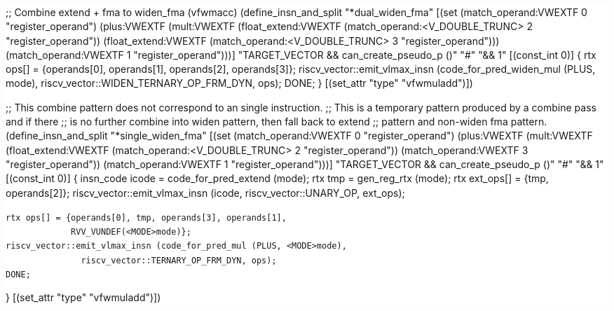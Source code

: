 ;; Combine extend + fma to widen_fma (vfwmacc)
(define_insn_and_split "*dual_widen_fma<mode>"
  [(set (match_operand:VWEXTF 0 "register_operand")
        (plus:VWEXTF
	  (mult:VWEXTF
            (float_extend:VWEXTF
	      (match_operand:<V_DOUBLE_TRUNC> 2 "register_operand"))
            (float_extend:VWEXTF
	      (match_operand:<V_DOUBLE_TRUNC> 3 "register_operand")))
	  (match_operand:VWEXTF 1 "register_operand")))]
  "TARGET_VECTOR && can_create_pseudo_p ()"
  "#"
  "&& 1"
  [(const_int 0)]
  {
    rtx ops[] = {operands[0], operands[1], operands[2], operands[3]};
    riscv_vector::emit_vlmax_insn (code_for_pred_widen_mul (PLUS, <MODE>mode),
				   riscv_vector::WIDEN_TERNARY_OP_FRM_DYN, ops);
    DONE;
  }
  [(set_attr "type" "vfwmuladd")])

;; This combine pattern does not correspond to an single instruction.
;; This is a temporary pattern produced by a combine pass and if there
;; is no further combine into widen pattern, then fall back to extend
;; pattern and non-widen fma pattern.
(define_insn_and_split "*single_widen_fma<mode>"
  [(set (match_operand:VWEXTF 0 "register_operand")
        (plus:VWEXTF
	  (mult:VWEXTF
            (float_extend:VWEXTF
	      (match_operand:<V_DOUBLE_TRUNC> 2 "register_operand"))
	    (match_operand:VWEXTF 3 "register_operand"))
	  (match_operand:VWEXTF 1 "register_operand")))]
  "TARGET_VECTOR && can_create_pseudo_p ()"
  "#"
  "&& 1"
  [(const_int 0)]
  {
    insn_code icode = code_for_pred_extend (<MODE>mode);
    rtx tmp = gen_reg_rtx (<MODE>mode);
    rtx ext_ops[] = {tmp, operands[2]};
    riscv_vector::emit_vlmax_insn (icode, riscv_vector::UNARY_OP, ext_ops);

    rtx ops[] = {operands[0], tmp, operands[3], operands[1],
                 RVV_VUNDEF(<MODE>mode)};
    riscv_vector::emit_vlmax_insn (code_for_pred_mul (PLUS, <MODE>mode),
				   riscv_vector::TERNARY_OP_FRM_DYN, ops);
    DONE;
  }
  [(set_attr "type" "vfwmuladd")])
